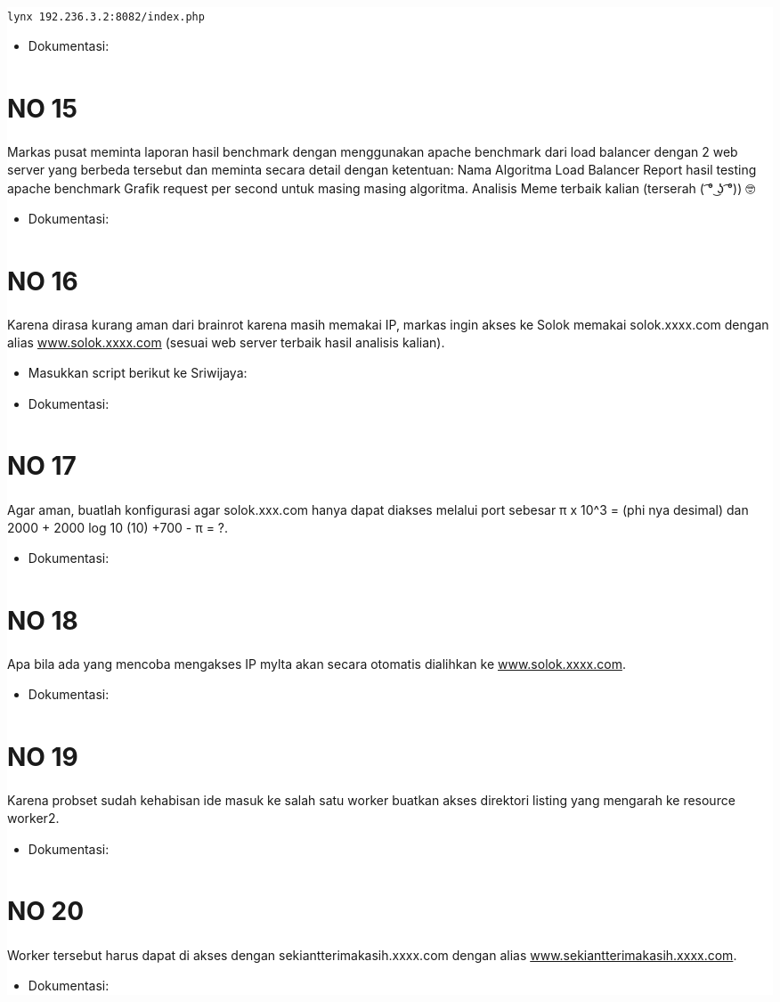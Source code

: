 ```
lynx 192.236.3.2:8082/index.php
```
- Dokumentasi:

# NO 15
Markas pusat meminta laporan hasil benchmark dengan menggunakan apache benchmark dari load balancer dengan 2 web server yang berbeda tersebut dan meminta secara detail dengan ketentuan:
Nama Algoritma Load Balancer
Report hasil testing apache benchmark 
Grafik request per second untuk masing masing algoritma. 
Analisis
Meme terbaik kalian (terserah ( ͡° ͜ʖ ͡°)) 🤓
```
```
- Dokumentasi:
# NO 16
Karena dirasa kurang aman dari brainrot karena masih memakai IP, markas ingin akses ke Solok memakai solok.xxxx.com dengan alias www.solok.xxxx.com (sesuai web server terbaik hasil analisis kalian).
- Masukkan script berikut ke Sriwijaya:
```
```
- Dokumentasi:
# NO 17
Agar aman, buatlah konfigurasi agar solok.xxx.com hanya dapat diakses melalui port sebesar π x 10^3 = (phi nya desimal) dan 2000 + 2000 log 10 (10) +700 - π = ?.
```
```
- Dokumentasi:
# NO 18
Apa bila ada yang mencoba mengakses IP mylta akan secara otomatis dialihkan ke www.solok.xxxx.com.
```
```
- Dokumentasi:
# NO 19
Karena probset sudah kehabisan ide masuk ke salah satu worker buatkan akses direktori listing yang mengarah ke resource worker2.
```
```
- Dokumentasi:
# NO 20
Worker tersebut harus dapat di akses dengan sekiantterimakasih.xxxx.com dengan alias www.sekiantterimakasih.xxxx.com.
```
```
- Dokumentasi:
